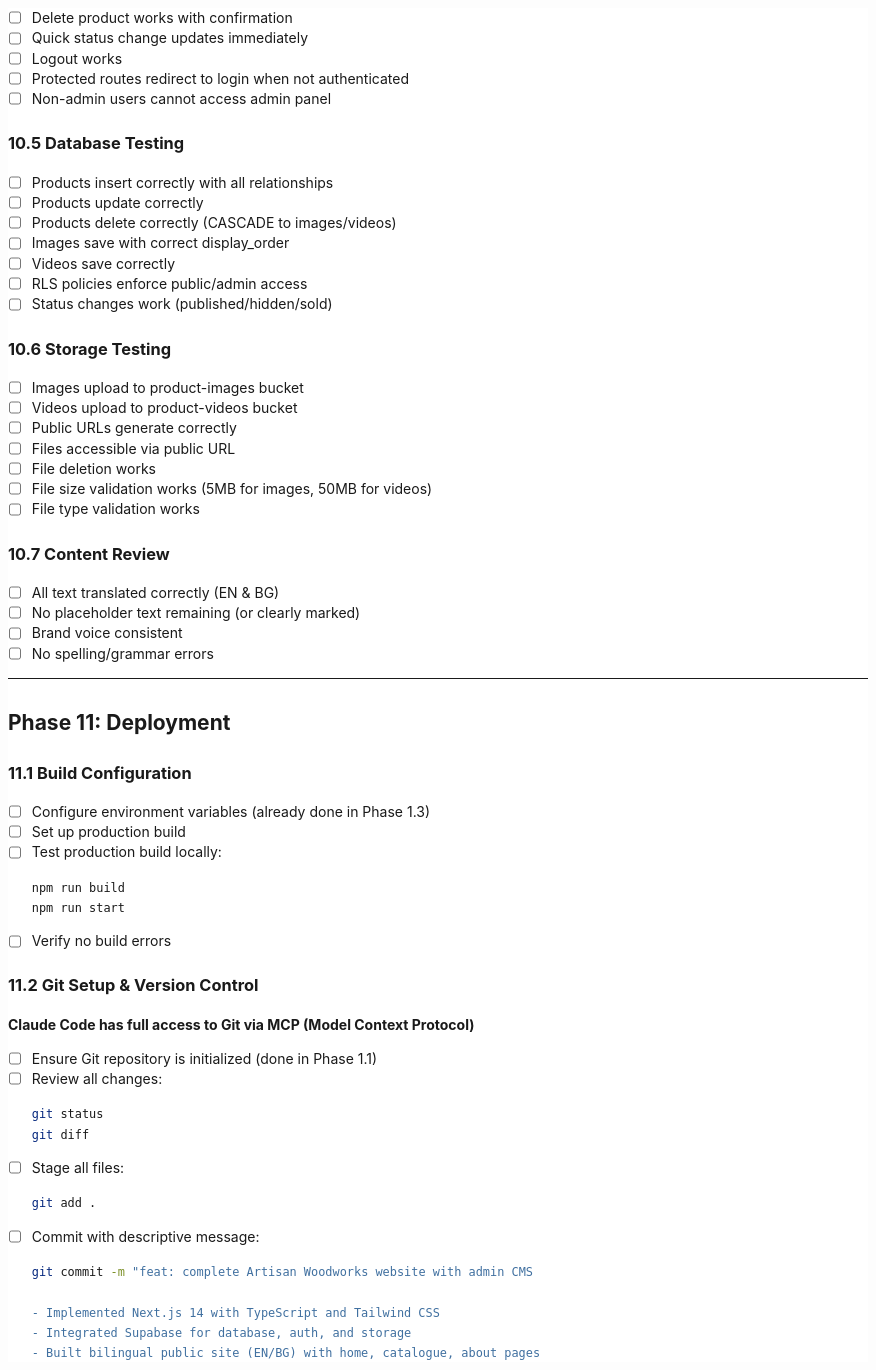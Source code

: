 - [ ] Delete product works with confirmation
- [ ] Quick status change updates immediately
- [ ] Logout works
- [ ] Protected routes redirect to login when not authenticated
- [ ] Non-admin users cannot access admin panel

### 10.5 Database Testing
- [ ] Products insert correctly with all relationships
- [ ] Products update correctly
- [ ] Products delete correctly (CASCADE to images/videos)
- [ ] Images save with correct display_order
- [ ] Videos save correctly
- [ ] RLS policies enforce public/admin access
- [ ] Status changes work (published/hidden/sold)

### 10.6 Storage Testing
- [ ] Images upload to product-images bucket
- [ ] Videos upload to product-videos bucket
- [ ] Public URLs generate correctly
- [ ] Files accessible via public URL
- [ ] File deletion works
- [ ] File size validation works (5MB for images, 50MB for videos)
- [ ] File type validation works

### 10.7 Content Review
- [ ] All text translated correctly (EN & BG)
- [ ] No placeholder text remaining (or clearly marked)
- [ ] Brand voice consistent
- [ ] No spelling/grammar errors

---

## Phase 11: Deployment

### 11.1 Build Configuration
- [ ] Configure environment variables (already done in Phase 1.3)
- [ ] Set up production build
- [ ] Test production build locally:
  ```bash
  npm run build
  npm run start
  ```
- [ ] Verify no build errors

### 11.2 Git Setup & Version Control
**Claude Code has full access to Git via MCP (Model Context Protocol)**

- [ ] Ensure Git repository is initialized (done in Phase 1.1)
- [ ] Review all changes:
  ```bash
  git status
  git diff
  ```
- [ ] Stage all files:
  ```bash
  git add .
  ```
- [ ] Commit with descriptive message:
  ```bash
  git commit -m "feat: complete Artisan Woodworks website with admin CMS

  - Implemented Next.js 14 with TypeScript and Tailwind CSS
  - Integrated Supabase for database, auth, and storage
  - Built bilingual public site (EN/BG) with home, catalogue, about pages
  ```